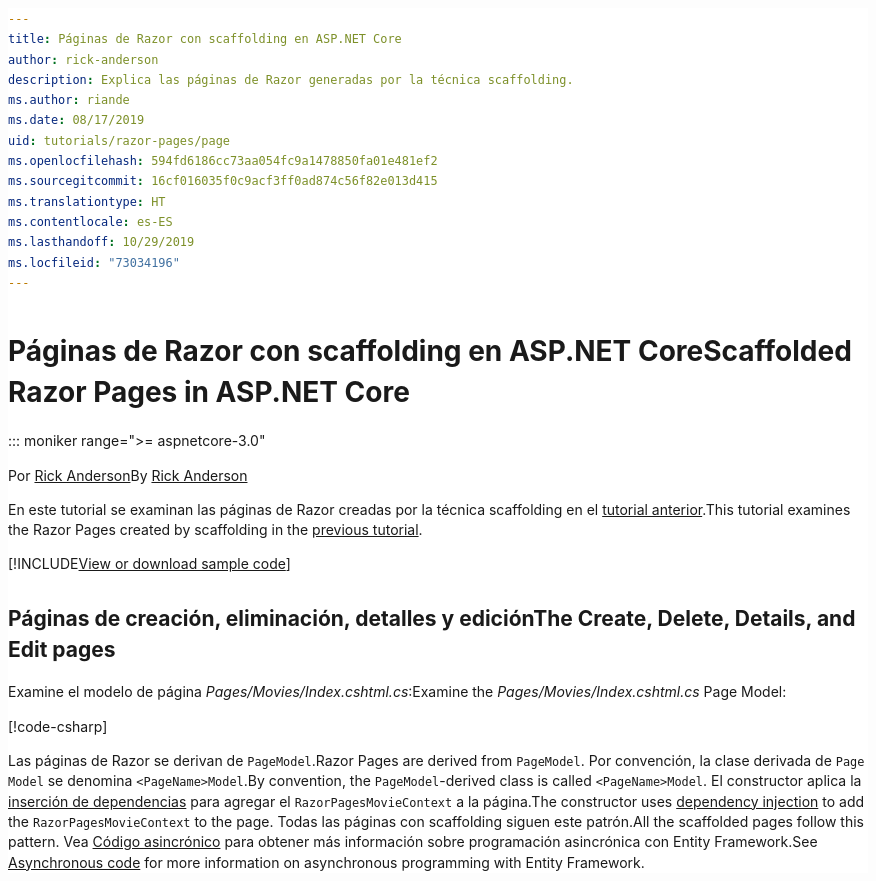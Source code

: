 ```yaml
---
title: Páginas de Razor con scaffolding en ASP.NET Core
author: rick-anderson
description: Explica las páginas de Razor generadas por la técnica scaffolding.
ms.author: riande
ms.date: 08/17/2019
uid: tutorials/razor-pages/page
ms.openlocfilehash: 594fd6186cc73aa054fc9a1478850fa01e481ef2
ms.sourcegitcommit: 16cf016035f0c9acf3ff0ad874c56f82e013d415
ms.translationtype: HT
ms.contentlocale: es-ES
ms.lasthandoff: 10/29/2019
ms.locfileid: "73034196"
---
```

# <a name="scaffolded-razor-pages-in-aspnet-core"></a><span data-ttu-id="8a9f6-103">Páginas de Razor con scaffolding en ASP.NET Core</span><span class="sxs-lookup"><span data-stu-id="8a9f6-103">Scaffolded Razor Pages in ASP.NET Core</span></span>

::: moniker range=">= aspnetcore-3.0"

<span data-ttu-id="8a9f6-104">Por [Rick Anderson](https://twitter.com/RickAndMSFT)</span><span class="sxs-lookup"><span data-stu-id="8a9f6-104">By [Rick Anderson](https://twitter.com/RickAndMSFT)</span></span>

<span data-ttu-id="8a9f6-105">En este tutorial se examinan las páginas de Razor creadas por la técnica scaffolding en el [tutorial anterior](xref:tutorials/razor-pages/model).</span><span class="sxs-lookup"><span data-stu-id="8a9f6-105">This tutorial examines the Razor Pages created by scaffolding in the [previous tutorial](xref:tutorials/razor-pages/model).</span></span>

[!INCLUDE[View or download sample code](~/includes/rp/download.md)]

## <a name="the-create-delete-details-and-edit-pages"></a><span data-ttu-id="8a9f6-106">Páginas de creación, eliminación, detalles y edición</span><span class="sxs-lookup"><span data-stu-id="8a9f6-106">The Create, Delete, Details, and Edit pages</span></span>

<span data-ttu-id="8a9f6-107">Examine el modelo de página *Pages/Movies/Index.cshtml.cs*:</span><span class="sxs-lookup"><span data-stu-id="8a9f6-107">Examine the *Pages/Movies/Index.cshtml.cs* Page Model:</span></span>

[!code-csharp[](razor-pages-start/snapshot_sample3/RazorPagesMovie30/Pages/Movies/Index.cshtml.cs)]

<span data-ttu-id="8a9f6-108">Las páginas de Razor se derivan de `PageModel`.</span><span class="sxs-lookup"><span data-stu-id="8a9f6-108">Razor Pages are derived from `PageModel`.</span></span> <span data-ttu-id="8a9f6-109">Por convención, la clase derivada de `PageModel` se denomina `<PageName>Model`.</span><span class="sxs-lookup"><span data-stu-id="8a9f6-109">By convention, the `PageModel`-derived class is called `<PageName>Model`.</span></span> <span data-ttu-id="8a9f6-110">El constructor aplica la [inserción de dependencias](xref:fundamentals/dependency-injection) para agregar el `RazorPagesMovieContext` a la página.</span><span class="sxs-lookup"><span data-stu-id="8a9f6-110">The constructor uses [dependency injection](xref:fundamentals/dependency-injection) to add the `RazorPagesMovieContext` to the page.</span></span> <span data-ttu-id="8a9f6-111">Todas las páginas con scaffolding siguen este patrón.</span><span class="sxs-lookup"><span data-stu-id="8a9f6-111">All the scaffolded pages follow this pattern.</span></span> <span data-ttu-id="8a9f6-112">Vea [Código asincrónico](xref:data/ef-rp/intro#asynchronous-code) para obtener más información sobre programación asincrónica con Entity Framework.</span><span class="sxs-lookup"><span data-stu-id="8a9f6-112">See [Asynchronous code](xref:data/ef-rp/intro#asynchronous-code) for more information on asynchronous programming with Entity Framework.</span></span>
